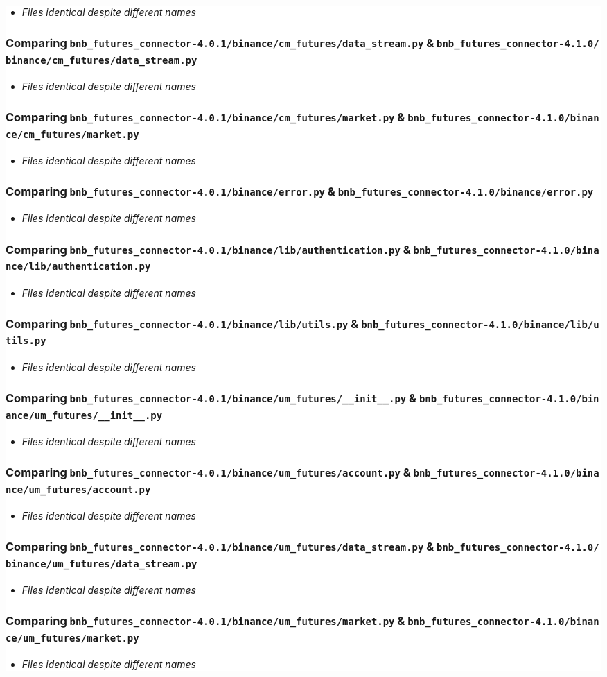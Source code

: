  * *Files identical despite different names*

### Comparing `bnb_futures_connector-4.0.1/binance/cm_futures/data_stream.py` & `bnb_futures_connector-4.1.0/binance/cm_futures/data_stream.py`

 * *Files identical despite different names*

### Comparing `bnb_futures_connector-4.0.1/binance/cm_futures/market.py` & `bnb_futures_connector-4.1.0/binance/cm_futures/market.py`

 * *Files identical despite different names*

### Comparing `bnb_futures_connector-4.0.1/binance/error.py` & `bnb_futures_connector-4.1.0/binance/error.py`

 * *Files identical despite different names*

### Comparing `bnb_futures_connector-4.0.1/binance/lib/authentication.py` & `bnb_futures_connector-4.1.0/binance/lib/authentication.py`

 * *Files identical despite different names*

### Comparing `bnb_futures_connector-4.0.1/binance/lib/utils.py` & `bnb_futures_connector-4.1.0/binance/lib/utils.py`

 * *Files identical despite different names*

### Comparing `bnb_futures_connector-4.0.1/binance/um_futures/__init__.py` & `bnb_futures_connector-4.1.0/binance/um_futures/__init__.py`

 * *Files identical despite different names*

### Comparing `bnb_futures_connector-4.0.1/binance/um_futures/account.py` & `bnb_futures_connector-4.1.0/binance/um_futures/account.py`

 * *Files identical despite different names*

### Comparing `bnb_futures_connector-4.0.1/binance/um_futures/data_stream.py` & `bnb_futures_connector-4.1.0/binance/um_futures/data_stream.py`

 * *Files identical despite different names*

### Comparing `bnb_futures_connector-4.0.1/binance/um_futures/market.py` & `bnb_futures_connector-4.1.0/binance/um_futures/market.py`

 * *Files identical despite different names*
